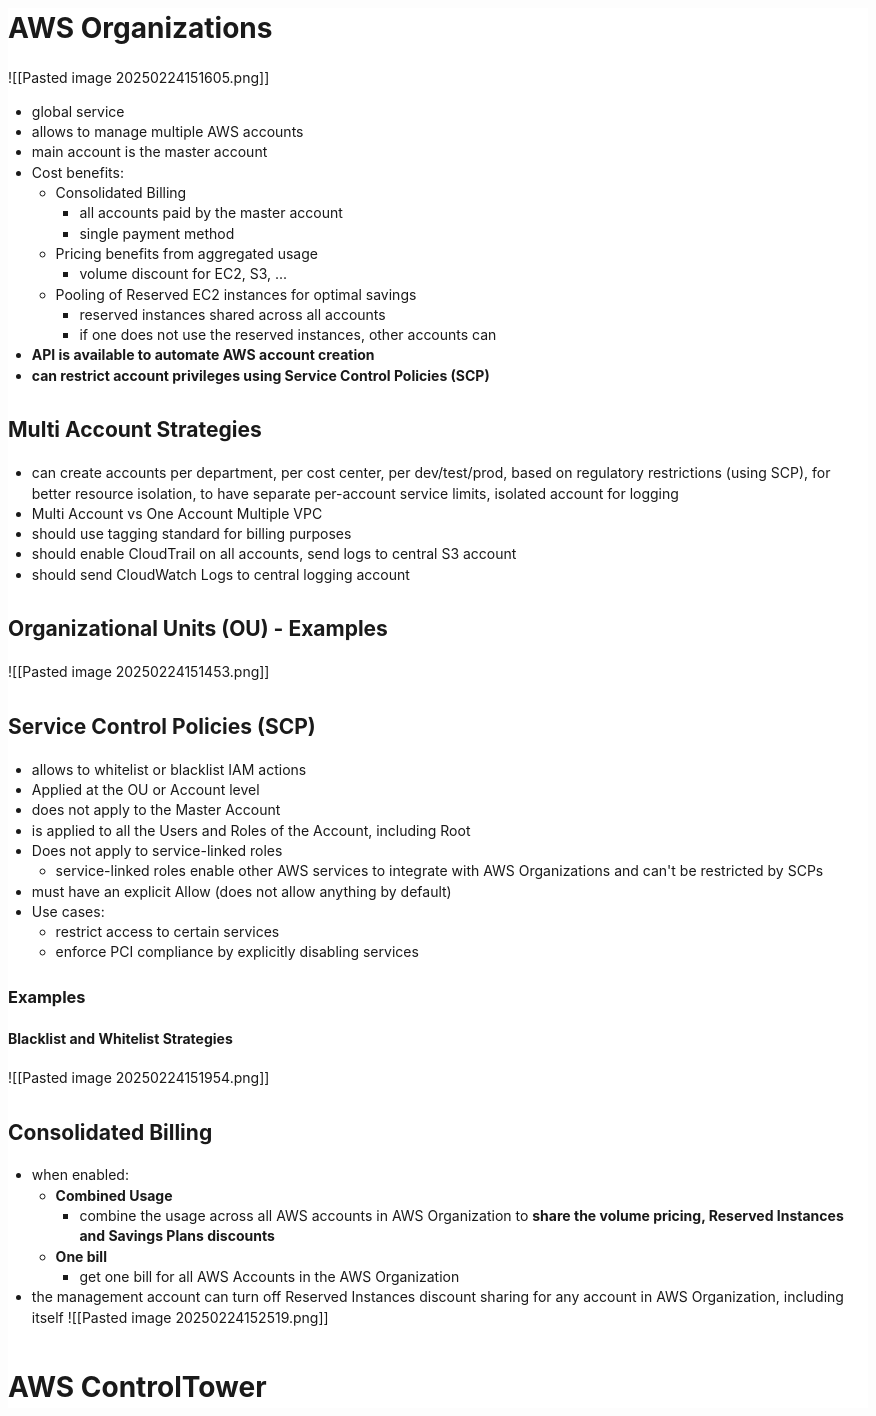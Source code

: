 # AWS Organizations
![[Pasted image 20250224151605.png]]
- global service
- allows to manage multiple AWS accounts
- main account is the master account
- Cost benefits:
	- Consolidated Billing
		- all accounts paid by the master account
		- single payment method
	- Pricing benefits from aggregated usage
		- volume discount for EC2, S3, ...
	- Pooling of Reserved EC2 instances for optimal savings
		- reserved instances shared across all accounts
		- if one does not use the reserved instances, other accounts can
- **API is available to automate AWS account creation**
- **can restrict account privileges using Service Control Policies (SCP)**
## Multi Account Strategies
- can create accounts per department, per cost center, per dev/test/prod, based on regulatory restrictions (using SCP), for better resource isolation, to have separate per-account service limits, isolated account for logging
- Multi Account vs One Account Multiple VPC
- should use tagging standard for billing purposes
- should enable CloudTrail on all accounts, send logs to central S3 account
- should send CloudWatch Logs to central logging account
## Organizational Units (OU) - Examples
![[Pasted image 20250224151453.png]]
## Service Control Policies (SCP)
- allows to whitelist or blacklist IAM actions
- Applied at the OU or Account level
- does not apply to the Master Account
- is applied to all the Users and Roles of the Account, including Root
- Does not apply to service-linked roles
	- service-linked roles enable other AWS services to integrate with AWS Organizations and can't be restricted by SCPs
- must have an explicit Allow (does not allow anything by default)
- Use cases:
	- restrict access to certain services
	- enforce PCI compliance by explicitly disabling services
### Examples
#### Blacklist and Whitelist Strategies
![[Pasted image 20250224151954.png]]
## Consolidated Billing
- when enabled:
	- **Combined Usage**
		- combine the usage across all AWS accounts in AWS Organization to **share the volume pricing, Reserved Instances and Savings Plans discounts**
	- **One bill**
		- get one bill for all AWS Accounts in the AWS Organization
- the management account can turn off Reserved Instances discount sharing for any account in AWS Organization, including itself
![[Pasted image 20250224152519.png]]
# AWS ControlTower